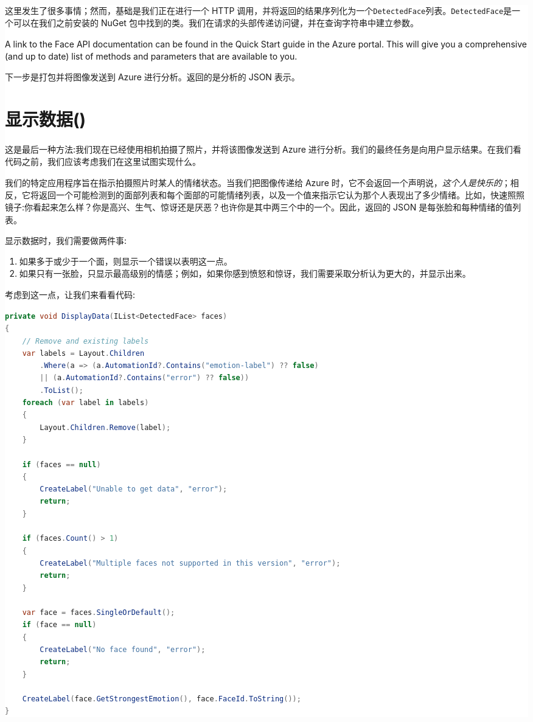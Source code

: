 这里发生了很多事情；然而，基础是我们正在进行一个 HTTP 调用，并将返回的结果序列化为一个`DetectedFace`列表。`DetectedFace`是一个可以在我们之前安装的 NuGet 包中找到的类。我们在请求的头部传递访问键，并在查询字符串中建立参数。

A link to the Face API documentation can be found in the Quick Start guide in the Azure portal. This will give you a comprehensive (and up to date) list of methods and parameters that are available to you.

下一步是打包并将图像发送到 Azure 进行分析。返回的是分析的 JSON 表示。

# 显示数据()

这是最后一种方法:我们现在已经使用相机拍摄了照片，并将该图像发送到 Azure 进行分析。我们的最终任务是向用户显示结果。在我们看代码之前，我们应该考虑我们在这里试图实现什么。

我们的特定应用程序旨在指示拍摄照片时某人的情绪状态。当我们把图像传递给 Azure 时，它不会返回一个声明说，*这个人是快乐的*；相反，它将返回一个可能检测到的面部列表和每个面部的可能情绪列表，以及一个值来指示它认为那个人表现出了多少情绪。比如，快速照照镜子:你看起来怎么样？你是高兴、生气、惊讶还是厌恶？也许你是其中两三个中的一个。因此，返回的 JSON 是每张脸和每种情绪的值列表。

显示数据时，我们需要做两件事:

1.  如果多于或少于一个面，则显示一个错误以表明这一点。
2.  如果只有一张脸，只显示最高级别的情感；例如，如果你感到愤怒和惊讶，我们需要采取分析认为更大的，并显示出来。

考虑到这一点，让我们来看看代码:

```cs
private void DisplayData(IList<DetectedFace> faces)
{
    // Remove and existing labels
    var labels = Layout.Children
        .Where(a => (a.AutomationId?.Contains("emotion-label") ?? false)
        || (a.AutomationId?.Contains("error") ?? false))
        .ToList();
    foreach (var label in labels)
    {
        Layout.Children.Remove(label);
    }

    if (faces == null)
    {
        CreateLabel("Unable to get data", "error");
        return;
    }

    if (faces.Count() > 1)
    {
        CreateLabel("Multiple faces not supported in this version", "error");
        return;
    }

    var face = faces.SingleOrDefault();
    if (face == null)
    {
        CreateLabel("No face found", "error");
        return;
    }

    CreateLabel(face.GetStrongestEmotion(), face.FaceId.ToString());
}
```
